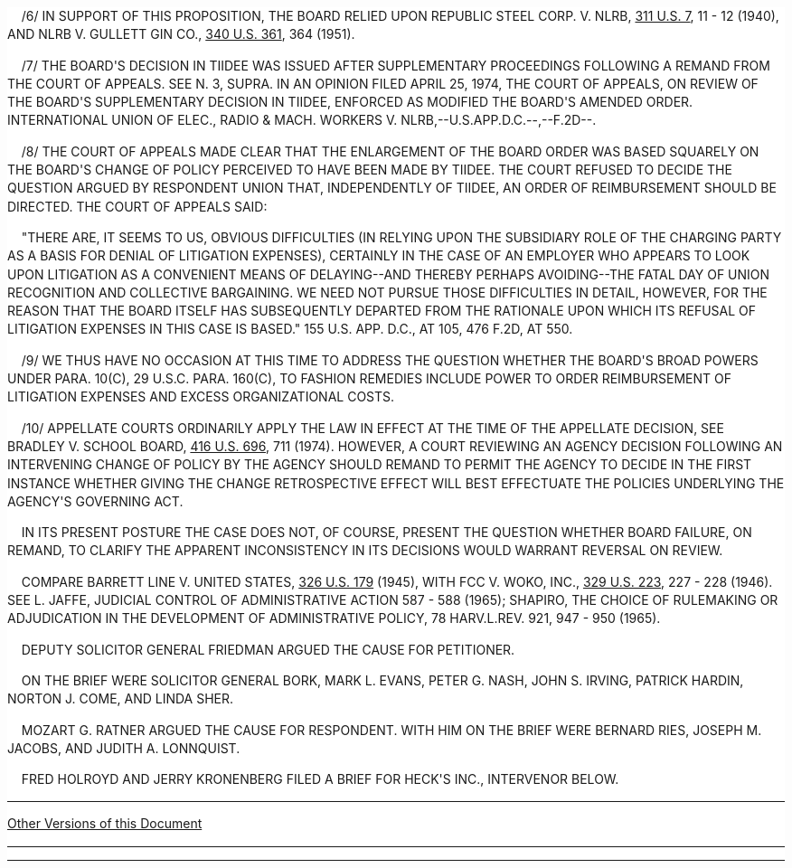     /6/  IN SUPPORT OF THIS PROPOSITION, THE BOARD RELIED UPON REPUBLIC STEEL CORP. V. NLRB, [311 U.S. 7][/us/courts/scotus/usReporter/311/7], 11 - 12 (1940), AND NLRB V. GULLETT GIN CO., [340 U.S. 361][/us/courts/scotus/usReporter/340/361], 364 (1951).

    /7/  THE BOARD'S DECISION IN TIIDEE WAS ISSUED AFTER SUPPLEMENTARY PROCEEDINGS FOLLOWING A REMAND FROM THE COURT OF APPEALS.  SEE N. 3, SUPRA.  IN AN OPINION FILED APRIL 25, 1974, THE COURT OF APPEALS, ON REVIEW OF THE BOARD'S SUPPLEMENTARY DECISION IN TIIDEE, ENFORCED AS MODIFIED THE BOARD'S AMENDED ORDER.  INTERNATIONAL UNION OF ELEC., RADIO & MACH. WORKERS V. NLRB,--U.S.APP.D.C.--,--F.2D--.

    /8/  THE COURT OF APPEALS MADE CLEAR THAT THE ENLARGEMENT OF THE BOARD ORDER WAS BASED SQUARELY ON THE BOARD'S CHANGE OF POLICY PERCEIVED TO HAVE BEEN MADE BY TIIDEE.  THE COURT REFUSED TO DECIDE THE QUESTION ARGUED BY RESPONDENT UNION THAT, INDEPENDENTLY OF TIIDEE, AN ORDER OF REIMBURSEMENT SHOULD BE DIRECTED.  THE COURT OF APPEALS SAID:

    "THERE ARE, IT SEEMS TO US, OBVIOUS DIFFICULTIES (IN RELYING UPON THE SUBSIDIARY ROLE OF THE CHARGING PARTY AS A BASIS FOR DENIAL OF LITIGATION EXPENSES), CERTAINLY IN THE CASE OF AN EMPLOYER WHO APPEARS TO LOOK UPON LITIGATION AS A CONVENIENT MEANS OF DELAYING--AND THEREBY PERHAPS AVOIDING--THE FATAL DAY OF UNION RECOGNITION AND COLLECTIVE BARGAINING.  WE NEED NOT PURSUE THOSE DIFFICULTIES IN DETAIL, HOWEVER, FOR THE REASON THAT THE BOARD ITSELF HAS SUBSEQUENTLY DEPARTED FROM THE RATIONALE UPON WHICH ITS REFUSAL OF LITIGATION EXPENSES IN THIS CASE IS BASED."  155 U.S. APP. D.C., AT 105, 476 F.2D, AT 550.

    /9/  WE THUS HAVE NO OCCASION AT THIS TIME TO ADDRESS THE QUESTION WHETHER THE BOARD'S BROAD POWERS UNDER PARA. 10(C), 29 U.S.C. PARA. 160(C), TO FASHION REMEDIES INCLUDE POWER TO ORDER REIMBURSEMENT OF LITIGATION EXPENSES AND EXCESS ORGANIZATIONAL COSTS.

    /10/  APPELLATE COURTS ORDINARILY APPLY THE LAW IN EFFECT AT THE TIME OF THE APPELLATE DECISION, SEE BRADLEY V. SCHOOL BOARD, [416 U.S. 696][/us/courts/scotus/usReporter/416/696], 711 (1974).  HOWEVER, A COURT REVIEWING AN AGENCY DECISION FOLLOWING AN INTERVENING CHANGE OF POLICY BY THE AGENCY SHOULD REMAND TO PERMIT THE AGENCY TO DECIDE IN THE FIRST INSTANCE WHETHER GIVING THE CHANGE RETROSPECTIVE EFFECT WILL BEST EFFECTUATE THE POLICIES UNDERLYING THE AGENCY'S GOVERNING ACT.

    IN ITS PRESENT POSTURE THE CASE DOES NOT, OF COURSE, PRESENT THE QUESTION WHETHER BOARD FAILURE, ON REMAND, TO CLARIFY THE APPARENT INCONSISTENCY IN ITS DECISIONS WOULD WARRANT REVERSAL ON REVIEW.

    COMPARE BARRETT LINE V. UNITED STATES, [326 U.S. 179][/us/courts/scotus/usReporter/326/179] (1945), WITH FCC V. WOKO, INC., [329 U.S. 223][/us/courts/scotus/usReporter/329/223], 227 - 228 (1946).  SEE L. JAFFE, JUDICIAL CONTROL OF ADMINISTRATIVE ACTION 587 - 588 (1965); SHAPIRO, THE CHOICE OF RULEMAKING OR ADJUDICATION IN THE DEVELOPMENT OF ADMINISTRATIVE POLICY, 78 HARV.L.REV.  921, 947 - 950 (1965).

    DEPUTY SOLICITOR GENERAL FRIEDMAN ARGUED THE CAUSE FOR PETITIONER.

    ON THE BRIEF WERE SOLICITOR GENERAL BORK, MARK L. EVANS, PETER G. NASH, JOHN S. IRVING, PATRICK HARDIN, NORTON J. COME, AND LINDA SHER.

    MOZART G. RATNER ARGUED THE CAUSE FOR RESPONDENT.  WITH HIM ON THE BRIEF WERE BERNARD RIES, JOSEPH M. JACOBS, AND JUDITH A. LONNQUIST.

    FRED HOLROYD AND JERRY KRONENBERG FILED A BRIEF FOR HECK'S INC., INTERVENOR BELOW.

----------

[Other Versions of this Document](https://publicdocs.github.io/go/links?ns=uslm-x&ref=%2Fus%2Fcourts%2Fscotus%2FusReporter%2F417%2F1)

----------
----------


[/us/courts/scotus/usReporter/417/1]: https://publicdocs.github.io/go/links?ns=uslm-x&ref=%2Fus%2Fcourts%2Fscotus%2FusReporter%2F417%2F1
[/us/courts/scotus/usReporter/380/438]: https://publicdocs.github.io/go/links?ns=uslm-x&ref=%2Fus%2Fcourts%2Fscotus%2FusReporter%2F380%2F438
[/us/stat/61/146]: https://publicdocs.github.io/go/links?ns=uslm&ref=%2Fus%2Fstat%2F61%2F146
[/us/courts/scotus/usReporter/414/1062]: https://publicdocs.github.io/go/links?ns=uslm-x&ref=%2Fus%2Fcourts%2Fscotus%2FusReporter%2F414%2F1062
[/us/usc/t29/s158]: https://publicdocs.github.io/go/links?ns=uslm&ref=%2Fus%2Fusc%2Ft29%2Fs158
[/us/usc/t29/s160]: https://publicdocs.github.io/go/links?ns=uslm&ref=%2Fus%2Fusc%2Ft29%2Fs160
[/us/courts/scotus/usReporter/414/168]: https://publicdocs.github.io/go/links?ns=uslm-x&ref=%2Fus%2Fcourts%2Fscotus%2FusReporter%2F414%2F168
[/us/courts/scotus/usReporter/312/426]: https://publicdocs.github.io/go/links?ns=uslm-x&ref=%2Fus%2Fcourts%2Fscotus%2FusReporter%2F312%2F426
[/us/courts/scotus/usReporter/362/479]: https://publicdocs.github.io/go/links?ns=uslm-x&ref=%2Fus%2Fcourts%2Fscotus%2FusReporter%2F362%2F479
[/us/courts/scotus/usReporter/380/438]: https://publicdocs.github.io/go/links?ns=uslm-x&ref=%2Fus%2Fcourts%2Fscotus%2FusReporter%2F380%2F438
[/us/courts/scotus/usReporter/371/371]: https://publicdocs.github.io/go/links?ns=uslm-x&ref=%2Fus%2Fcourts%2Fscotus%2FusReporter%2F371%2F371
[/us/courts/scotus/usReporter/309/134]: https://publicdocs.github.io/go/links?ns=uslm-x&ref=%2Fus%2Fcourts%2Fscotus%2FusReporter%2F309%2F134
[/us/courts/scotus/usReporter/309/146]: https://publicdocs.github.io/go/links?ns=uslm-x&ref=%2Fus%2Fcourts%2Fscotus%2FusReporter%2F309%2F146
[/us/courts/scotus/usReporter/334/37]: https://publicdocs.github.io/go/links?ns=uslm-x&ref=%2Fus%2Fcourts%2Fscotus%2FusReporter%2F334%2F37
[/us/courts/scotus/usReporter/344/17]: https://publicdocs.github.io/go/links?ns=uslm-x&ref=%2Fus%2Fcourts%2Fscotus%2FusReporter%2F344%2F17
[/us/courts/scotus/usReporter/366/36]: https://publicdocs.github.io/go/links?ns=uslm-x&ref=%2Fus%2Fcourts%2Fscotus%2FusReporter%2F366%2F36
[/us/courts/scotus/usReporter/311/7]: https://publicdocs.github.io/go/links?ns=uslm-x&ref=%2Fus%2Fcourts%2Fscotus%2FusReporter%2F311%2F7
[/us/courts/scotus/usReporter/340/361]: https://publicdocs.github.io/go/links?ns=uslm-x&ref=%2Fus%2Fcourts%2Fscotus%2FusReporter%2F340%2F361
[/us/courts/scotus/usReporter/416/696]: https://publicdocs.github.io/go/links?ns=uslm-x&ref=%2Fus%2Fcourts%2Fscotus%2FusReporter%2F416%2F696
[/us/courts/scotus/usReporter/326/179]: https://publicdocs.github.io/go/links?ns=uslm-x&ref=%2Fus%2Fcourts%2Fscotus%2FusReporter%2F326%2F179
[/us/courts/scotus/usReporter/329/223]: https://publicdocs.github.io/go/links?ns=uslm-x&ref=%2Fus%2Fcourts%2Fscotus%2FusReporter%2F329%2F223